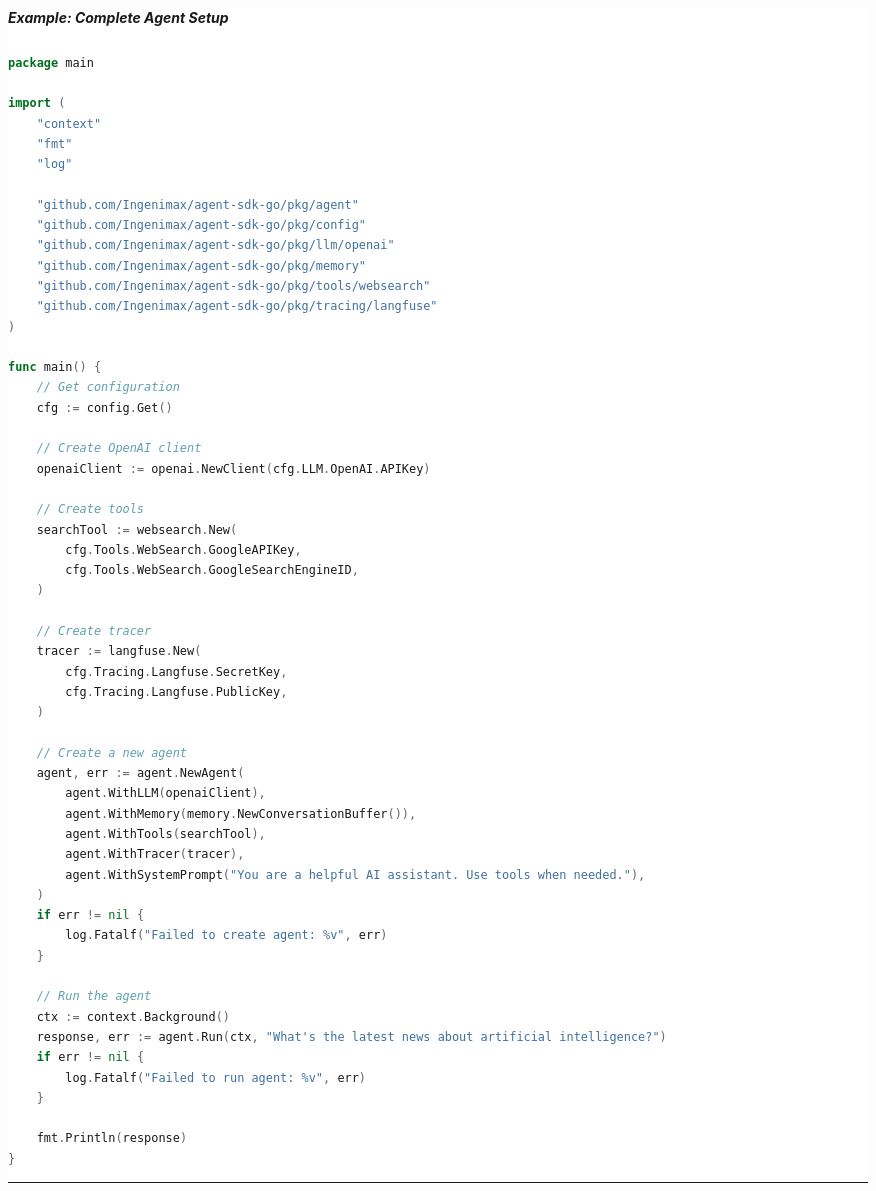 ##### Example: Complete Agent Setup

```go
package main

import (
    "context"
    "fmt"
    "log"

    "github.com/Ingenimax/agent-sdk-go/pkg/agent"
    "github.com/Ingenimax/agent-sdk-go/pkg/config"
    "github.com/Ingenimax/agent-sdk-go/pkg/llm/openai"
    "github.com/Ingenimax/agent-sdk-go/pkg/memory"
    "github.com/Ingenimax/agent-sdk-go/pkg/tools/websearch"
    "github.com/Ingenimax/agent-sdk-go/pkg/tracing/langfuse"
)

func main() {
    // Get configuration
    cfg := config.Get()

    // Create OpenAI client
    openaiClient := openai.NewClient(cfg.LLM.OpenAI.APIKey)

    // Create tools
    searchTool := websearch.New(
        cfg.Tools.WebSearch.GoogleAPIKey,
        cfg.Tools.WebSearch.GoogleSearchEngineID,
    )

    // Create tracer
    tracer := langfuse.New(
        cfg.Tracing.Langfuse.SecretKey,
        cfg.Tracing.Langfuse.PublicKey,
    )

    // Create a new agent
    agent, err := agent.NewAgent(
        agent.WithLLM(openaiClient),
        agent.WithMemory(memory.NewConversationBuffer()),
        agent.WithTools(searchTool),
        agent.WithTracer(tracer),
        agent.WithSystemPrompt("You are a helpful AI assistant. Use tools when needed."),
    )
    if err != nil {
        log.Fatalf("Failed to create agent: %v", err)
    }

    // Run the agent
    ctx := context.Background()
    response, err := agent.Run(ctx, "What's the latest news about artificial intelligence?")
    if err != nil {
        log.Fatalf("Failed to run agent: %v", err)
    }

    fmt.Println(response)
}
``` 

---